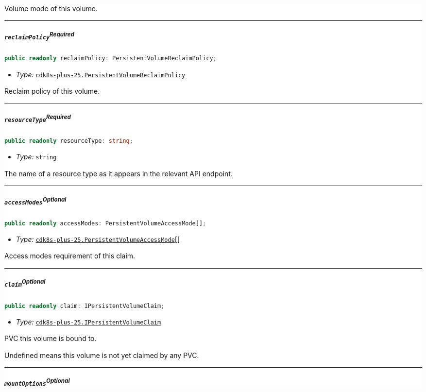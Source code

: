 Volume mode of this volume.

---

##### `reclaimPolicy`<sup>Required</sup> <a name="cdk8s-plus-25.PersistentVolume.property.reclaimPolicy"></a>

```typescript
public readonly reclaimPolicy: PersistentVolumeReclaimPolicy;
```

- *Type:* [`cdk8s-plus-25.PersistentVolumeReclaimPolicy`](#cdk8s-plus-25.PersistentVolumeReclaimPolicy)

Reclaim policy of this volume.

---

##### `resourceType`<sup>Required</sup> <a name="cdk8s-plus-25.PersistentVolume.property.resourceType"></a>

```typescript
public readonly resourceType: string;
```

- *Type:* `string`

The name of a resource type as it appears in the relevant API endpoint.

---

##### `accessModes`<sup>Optional</sup> <a name="cdk8s-plus-25.PersistentVolume.property.accessModes"></a>

```typescript
public readonly accessModes: PersistentVolumeAccessMode[];
```

- *Type:* [`cdk8s-plus-25.PersistentVolumeAccessMode`](#cdk8s-plus-25.PersistentVolumeAccessMode)[]

Access modes requirement of this claim.

---

##### `claim`<sup>Optional</sup> <a name="cdk8s-plus-25.PersistentVolume.property.claim"></a>

```typescript
public readonly claim: IPersistentVolumeClaim;
```

- *Type:* [`cdk8s-plus-25.IPersistentVolumeClaim`](#cdk8s-plus-25.IPersistentVolumeClaim)

PVC this volume is bound to.

Undefined means this volume is not yet
claimed by any PVC.

---

##### `mountOptions`<sup>Optional</sup> <a name="cdk8s-plus-25.PersistentVolume.property.mountOptions"></a>
